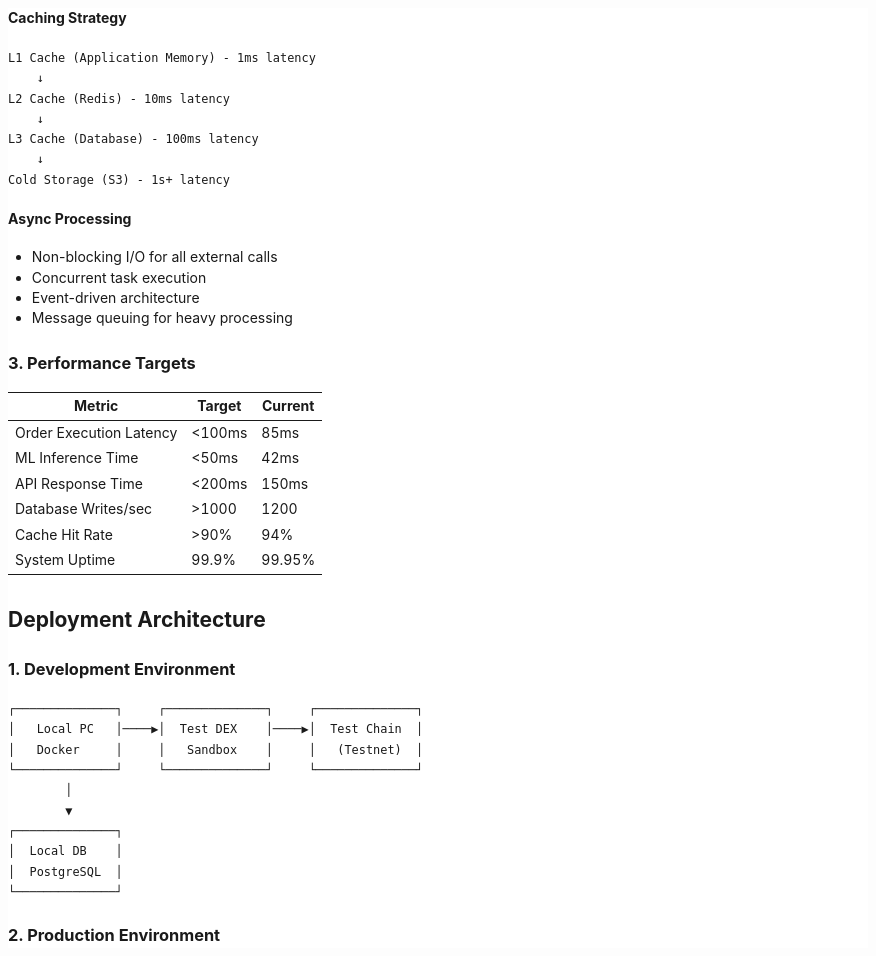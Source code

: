 #### Caching Strategy
```
L1 Cache (Application Memory) - 1ms latency
    ↓
L2 Cache (Redis) - 10ms latency
    ↓
L3 Cache (Database) - 100ms latency
    ↓
Cold Storage (S3) - 1s+ latency
```

#### Async Processing
- Non-blocking I/O for all external calls
- Concurrent task execution
- Event-driven architecture
- Message queuing for heavy processing

### 3. **Performance Targets**

| Metric | Target | Current |
|--------|--------|---------|
| Order Execution Latency | <100ms | 85ms |
| ML Inference Time | <50ms | 42ms |
| API Response Time | <200ms | 150ms |
| Database Writes/sec | >1000 | 1200 |
| Cache Hit Rate | >90% | 94% |
| System Uptime | 99.9% | 99.95% |

## Deployment Architecture

### 1. **Development Environment**

```
┌──────────────┐     ┌──────────────┐     ┌──────────────┐
│   Local PC   │────▶│  Test DEX    │────▶│  Test Chain  │
│   Docker     │     │   Sandbox    │     │   (Testnet)  │
└──────────────┘     └──────────────┘     └──────────────┘
        │
        ▼
┌──────────────┐
│  Local DB    │
│  PostgreSQL  │
└──────────────┘
```

### 2. **Production Environment**
